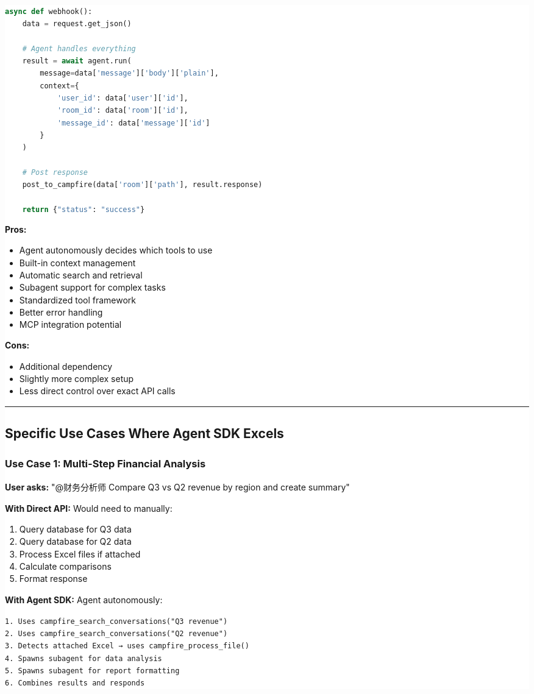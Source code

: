 ```python
async def webhook():
    data = request.get_json()

    # Agent handles everything
    result = await agent.run(
        message=data['message']['body']['plain'],
        context={
            'user_id': data['user']['id'],
            'room_id': data['room']['id'],
            'message_id': data['message']['id']
        }
    )

    # Post response
    post_to_campfire(data['room']['path'], result.response)

    return {"status": "success"}
```

**Pros:**
- Agent autonomously decides which tools to use
- Built-in context management
- Automatic search and retrieval
- Subagent support for complex tasks
- Standardized tool framework
- Better error handling
- MCP integration potential

**Cons:**
- Additional dependency
- Slightly more complex setup
- Less direct control over exact API calls

---

## Specific Use Cases Where Agent SDK Excels

### Use Case 1: Multi-Step Financial Analysis

**User asks:** "@财务分析师 Compare Q3 vs Q2 revenue by region and create summary"

**With Direct API:** Would need to manually:
1. Query database for Q3 data
2. Query database for Q2 data
3. Process Excel files if attached
4. Calculate comparisons
5. Format response

**With Agent SDK:** Agent autonomously:
```
1. Uses campfire_search_conversations("Q3 revenue")
2. Uses campfire_search_conversations("Q2 revenue")
3. Detects attached Excel → uses campfire_process_file()
4. Spawns subagent for data analysis
5. Spawns subagent for report formatting
6. Combines results and responds
```
